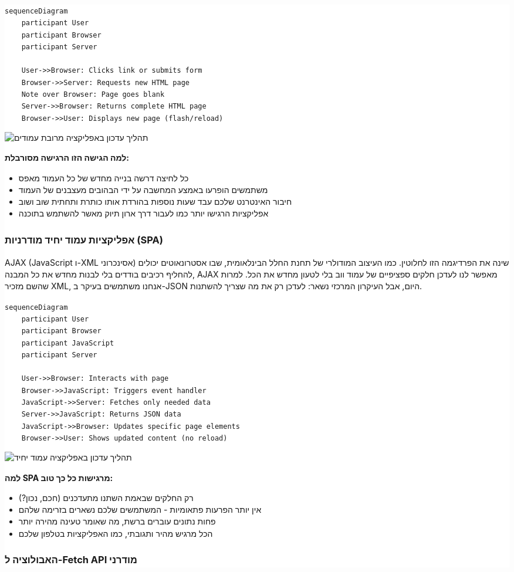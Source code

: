 ```mermaid
sequenceDiagram
    participant User
    participant Browser
    participant Server
    
    User->>Browser: Clicks link or submits form
    Browser->>Server: Requests new HTML page
    Note over Browser: Page goes blank
    Server->>Browser: Returns complete HTML page
    Browser->>User: Displays new page (flash/reload)
```

![תהליך עדכון באפליקציה מרובת עמודים](../../../../translated_images/mpa.7f7375a1a2d4aa779d3f928a2aaaf9ad76bcdeb05cfce2dc27ab126024050f51.he.png)

**למה הגישה הזו הרגישה מסורבלת:**
- כל לחיצה דרשה בנייה מחדש של כל העמוד מאפס
- משתמשים הופרעו באמצע המחשבה על ידי הבהובים מעצבנים של העמוד
- חיבור האינטרנט שלכם עבד שעות נוספות בהורדת אותו כותרת ותחתית שוב ושוב
- אפליקציות הרגישו יותר כמו לעבור דרך ארון תיוק מאשר להשתמש בתוכנה

### אפליקציות עמוד יחיד מודרניות (SPA)

AJAX (JavaScript ו-XML אסינכרוני) שינה את הפרדיגמה הזו לחלוטין. כמו העיצוב המודולרי של תחנת החלל הבינלאומית, שבו אסטרונאוטים יכולים להחליף רכיבים בודדים בלי לבנות מחדש את כל המבנה, AJAX מאפשר לנו לעדכן חלקים ספציפיים של עמוד ווב בלי לטעון מחדש את הכל. למרות שהשם מזכיר XML, אנחנו משתמשים בעיקר ב-JSON היום, אבל העיקרון המרכזי נשאר: לעדכן רק את מה שצריך להשתנות.

```mermaid
sequenceDiagram
    participant User
    participant Browser
    participant JavaScript
    participant Server
    
    User->>Browser: Interacts with page
    Browser->>JavaScript: Triggers event handler
    JavaScript->>Server: Fetches only needed data
    Server->>JavaScript: Returns JSON data
    JavaScript->>Browser: Updates specific page elements
    Browser->>User: Shows updated content (no reload)
```

![תהליך עדכון באפליקציה עמוד יחיד](../../../../translated_images/spa.268ec73b41f992c2a21ef9294235c6ae597b3c37e2c03f0494c2d8857325cc57.he.png)

**למה SPA מרגישות כל כך טוב:**
- רק החלקים שבאמת השתנו מתעדכנים (חכם, נכון?)
- אין יותר הפרעות פתאומיות - המשתמשים שלכם נשארים בזרימה שלהם
- פחות נתונים עוברים ברשת, מה שאומר טעינה מהירה יותר
- הכל מרגיש מהיר ותגובתי, כמו האפליקציות בטלפון שלכם

### האבולוציה ל-Fetch API מודרני

